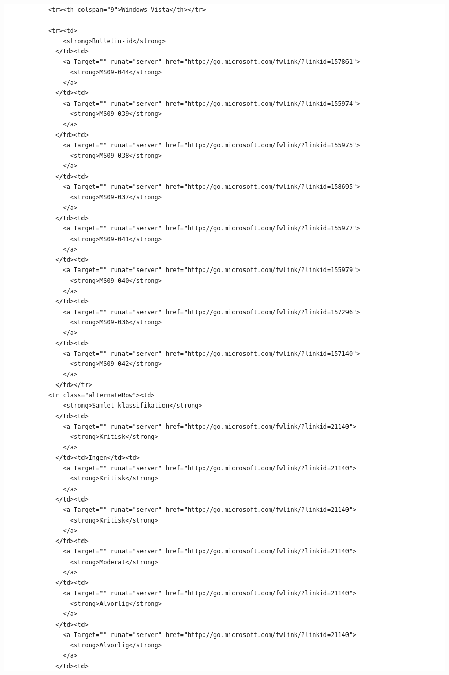                 <tr><th colspan="9">Windows Vista</th></tr>
              
                <tr><td>
                    <strong>Bulletin-id</strong>
                  </td><td>
                    <a Target="" runat="server" href="http://go.microsoft.com/fwlink/?linkid=157861">
                      <strong>MS09-044</strong>
                    </a>
                  </td><td>
                    <a Target="" runat="server" href="http://go.microsoft.com/fwlink/?linkid=155974">
                      <strong>MS09-039</strong>
                    </a>
                  </td><td>
                    <a Target="" runat="server" href="http://go.microsoft.com/fwlink/?linkid=155975">
                      <strong>MS09-038</strong>
                    </a>
                  </td><td>
                    <a Target="" runat="server" href="http://go.microsoft.com/fwlink/?linkid=158695">
                      <strong>MS09-037</strong>
                    </a>
                  </td><td>
                    <a Target="" runat="server" href="http://go.microsoft.com/fwlink/?linkid=155977">
                      <strong>MS09-041</strong>
                    </a>
                  </td><td>
                    <a Target="" runat="server" href="http://go.microsoft.com/fwlink/?linkid=155979">
                      <strong>MS09-040</strong>
                    </a>
                  </td><td>
                    <a Target="" runat="server" href="http://go.microsoft.com/fwlink/?linkid=157296">
                      <strong>MS09-036</strong>
                    </a>
                  </td><td>
                    <a Target="" runat="server" href="http://go.microsoft.com/fwlink/?linkid=157140">
                      <strong>MS09-042</strong>
                    </a>
                  </td></tr>
                <tr class="alternateRow"><td>
                    <strong>Samlet klassifikation</strong>
                  </td><td>
                    <a Target="" runat="server" href="http://go.microsoft.com/fwlink/?linkid=21140">
                      <strong>Kritisk</strong>
                    </a>
                  </td><td>Ingen</td><td>
                    <a Target="" runat="server" href="http://go.microsoft.com/fwlink/?linkid=21140">
                      <strong>Kritisk</strong>
                    </a>
                  </td><td>
                    <a Target="" runat="server" href="http://go.microsoft.com/fwlink/?linkid=21140">
                      <strong>Kritisk</strong>
                    </a>
                  </td><td>
                    <a Target="" runat="server" href="http://go.microsoft.com/fwlink/?linkid=21140">
                      <strong>Moderat</strong>
                    </a>
                  </td><td>
                    <a Target="" runat="server" href="http://go.microsoft.com/fwlink/?linkid=21140">
                      <strong>Alvorlig</strong>
                    </a>
                  </td><td>
                    <a Target="" runat="server" href="http://go.microsoft.com/fwlink/?linkid=21140">
                      <strong>Alvorlig</strong>
                    </a>
                  </td><td>